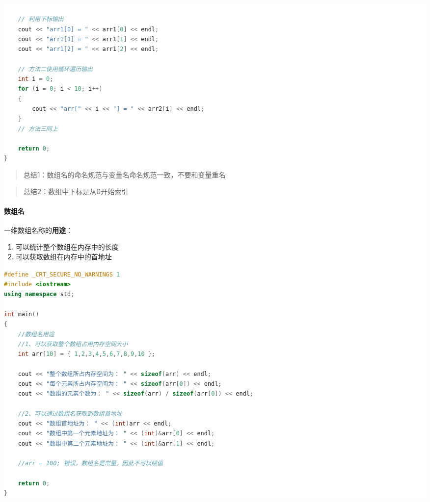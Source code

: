 ~~~c++

	// 利用下标输出
	cout << "arr1[0] = " << arr1[0] << endl;
	cout << "arr1[1] = " << arr1[1] << endl;
	cout << "arr1[2] = " << arr1[2] << endl;

	// 方法二使用循环遍历输出
	int i = 0;
	for (i = 0; i < 10; i++)
	{
		cout << "arr[" << i << "] = " << arr2[i] << endl;
	}
	// 方法三同上

	return 0;
}
~~~

> 总结1：数组名的命名规范与变量名命名规范一致，不要和变量重名

> 总结2：数组中下标是从0开始索引

#### 数组名

一维数组名称的**用途**：

1. 可以统计整个数组在内存中的长度
2. 可以获取数组在内存中的首地址

~~~c++
#define _CRT_SECURE_NO_WARNINGS 1
#include <iostream>
using namespace std;

int main()
{
	//数组名用途
	//1、可以获取整个数组占用内存空间大小
	int arr[10] = { 1,2,3,4,5,6,7,8,9,10 };

	cout << "整个数组所占内存空间为： " << sizeof(arr) << endl;
	cout << "每个元素所占内存空间为： " << sizeof(arr[0]) << endl;
	cout << "数组的元素个数为： " << sizeof(arr) / sizeof(arr[0]) << endl;

	//2、可以通过数组名获取到数组首地址
	cout << "数组首地址为： " << (int)arr << endl;
	cout << "数组中第一个元素地址为： " << (int)&arr[0] << endl;
	cout << "数组中第二个元素地址为： " << (int)&arr[1] << endl;

	//arr = 100; 错误，数组名是常量，因此不可以赋值

	return 0;
}
~~~
